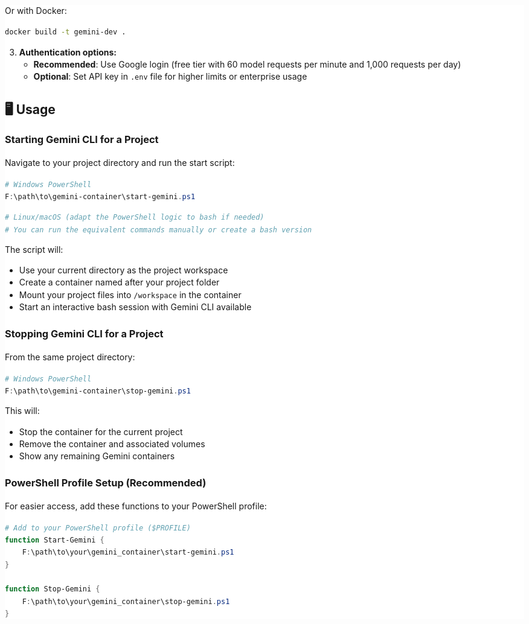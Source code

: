    Or with Docker:
   ```bash
   docker build -t gemini-dev .
   ```

3. **Authentication options:**
   - **Recommended**: Use Google login (free tier with 60 model requests per minute and 1,000 requests per day)
   - **Optional**: Set API key in `.env` file for higher limits or enterprise usage

## 🖥️ Usage

### Starting Gemini CLI for a Project

Navigate to your project directory and run the start script:

```powershell
# Windows PowerShell
F:\path\to\gemini-container\start-gemini.ps1
```

```bash
# Linux/macOS (adapt the PowerShell logic to bash if needed)
# You can run the equivalent commands manually or create a bash version
```

The script will:
- Use your current directory as the project workspace
- Create a container named after your project folder
- Mount your project files into `/workspace` in the container
- Start an interactive bash session with Gemini CLI available

### Stopping Gemini CLI for a Project

From the same project directory:

```powershell
# Windows PowerShell
F:\path\to\gemini-container\stop-gemini.ps1
```

This will:
- Stop the container for the current project
- Remove the container and associated volumes
- Show any remaining Gemini containers

### PowerShell Profile Setup (Recommended)

For easier access, add these functions to your PowerShell profile:

```powershell
# Add to your PowerShell profile ($PROFILE)
function Start-Gemini { 
    F:\path\to\your\gemini_container\start-gemini.ps1 
}

function Stop-Gemini { 
    F:\path\to\your\gemini_container\stop-gemini.ps1 
}
```
